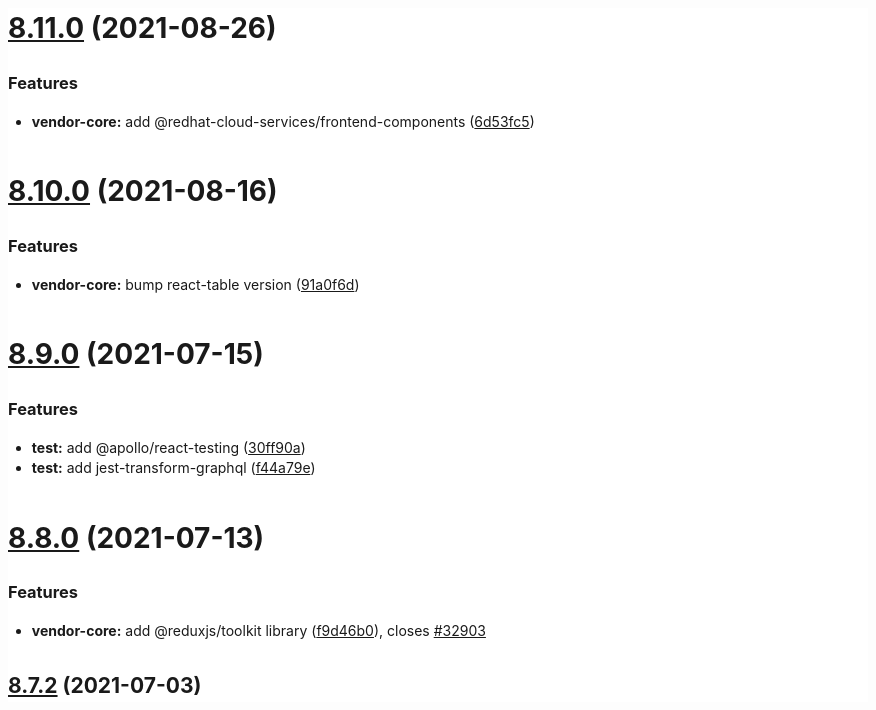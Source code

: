 
# [8.11.0](https://github.com/theforeman/foreman-js/compare/v8.10.0...v8.11.0) (2021-08-26)


### Features

* **vendor-core:** add @redhat-cloud-services/frontend-components ([6d53fc5](https://github.com/theforeman/foreman-js/commit/6d53fc555a4d9c9f4b7b7244e1f18964ae9d6e8a))





# [8.10.0](https://github.com/theforeman/foreman-js/compare/v8.9.0...v8.10.0) (2021-08-16)


### Features

* **vendor-core:** bump react-table version ([91a0f6d](https://github.com/theforeman/foreman-js/commit/91a0f6d174d348b50a8bb7903593b29ec1ce103d))





# [8.9.0](https://github.com/theforeman/foreman-js/compare/v8.8.0...v8.9.0) (2021-07-15)


### Features

* **test:** add @apollo/react-testing ([30ff90a](https://github.com/theforeman/foreman-js/commit/30ff90a4aa116ff255c23c069d3bad2e574c89dc))
* **test:** add jest-transform-graphql ([f44a79e](https://github.com/theforeman/foreman-js/commit/f44a79e73420486a0d5a188e384cd78aeaac6e78))





# [8.8.0](https://github.com/theforeman/foreman-js/compare/v8.7.2...v8.8.0) (2021-07-13)


### Features

* **vendor-core:** add @reduxjs/toolkit library ([f9d46b0](https://github.com/theforeman/foreman-js/commit/f9d46b0c93a20afe47bd1ec3f6a6561dda717530)), closes [#32903](https://github.com/theforeman/foreman-js/issues/32903)





## [8.7.2](https://github.com/theforeman/foreman-js/compare/v8.7.1...v8.7.2) (2021-07-03)
